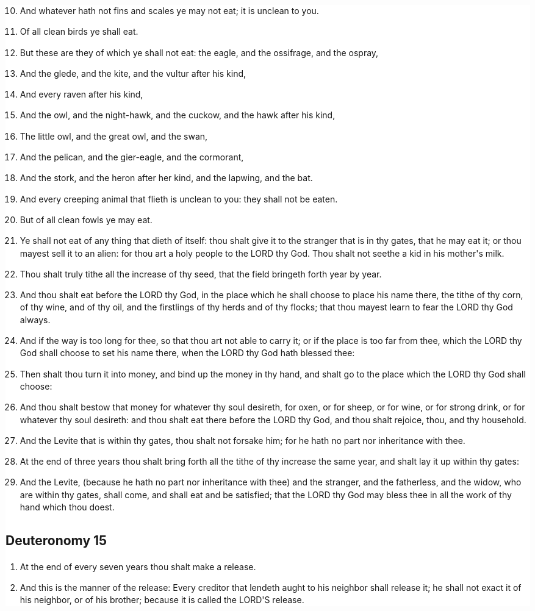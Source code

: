 10. And whatever hath not fins and scales ye may not eat; it is unclean to you.

11. Of all clean birds ye shall eat.

12. But these are they of which ye shall not eat: the eagle, and the ossifrage, and the ospray,

13. And the glede, and the kite, and the vultur after his kind,

14. And every raven after his kind,

15. And the owl, and the night-hawk, and the cuckow, and the hawk after his kind,

16. The little owl, and the great owl, and the swan,

17. And the pelican, and the gier-eagle, and the cormorant,

18. And the stork, and the heron after her kind, and the lapwing, and the bat.

19. And every creeping animal that flieth is unclean to you: they shall not be eaten.

20. But of all clean fowls ye may eat.

21. Ye shall not eat of any thing that dieth of itself: thou shalt give it to the stranger that is in thy gates, that he may eat it; or thou mayest sell it to an alien: for thou art a holy people to the LORD thy God. Thou shalt not seethe a kid in his mother's milk.

22. Thou shalt truly tithe all the increase of thy seed, that the field bringeth forth year by year.

23. And thou shalt eat before the LORD thy God, in the place which he shall choose to place his name there, the tithe of thy corn, of thy wine, and of thy oil, and the firstlings of thy herds and of thy flocks; that thou mayest learn to fear the LORD thy God always.

24. And if the way is too long for thee, so that thou art not able to carry it; or if the place is too far from thee, which the LORD thy God shall choose to set his name there, when the LORD thy God hath blessed thee:

25. Then shalt thou turn it into money, and bind up the money in thy hand, and shalt go to the place which the LORD thy God shall choose:

26. And thou shalt bestow that money for whatever thy soul desireth, for oxen, or for sheep, or for wine, or for strong drink, or for whatever thy soul desireth: and thou shalt eat there before the LORD thy God, and thou shalt rejoice, thou, and thy household.

27. And the Levite that is within thy gates, thou shalt not forsake him; for he hath no part nor inheritance with thee.

28. At the end of three years thou shalt bring forth all the tithe of thy increase the same year, and shalt lay it up within thy gates:

29. And the Levite, (because he hath no part nor inheritance with thee) and the stranger, and the fatherless, and the widow, who are within thy gates, shall come, and shall eat and be satisfied; that the LORD thy God may bless thee in all the work of thy hand which thou doest.

## Deuteronomy 15

1. At the end of every seven years thou shalt make a release.

2. And this is the manner of the release: Every creditor that lendeth aught to his neighbor shall release it; he shall not exact it of his neighbor, or of his brother; because it is called the LORD'S release.
